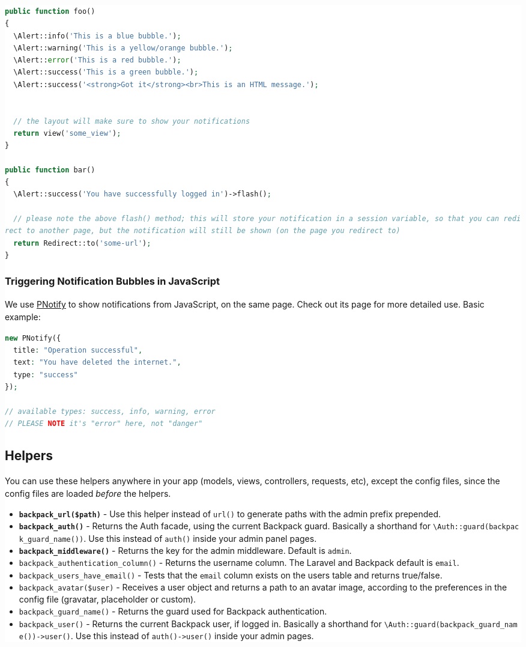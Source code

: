 ```php
public function foo() 
{
  \Alert::info('This is a blue bubble.');
  \Alert::warning('This is a yellow/orange bubble.');
  \Alert::error('This is a red bubble.');
  \Alert::success('This is a green bubble.');
  \Alert::success('<strong>Got it</strong><br>This is an HTML message.');

  
  // the layout will make sure to show your notifications
  return view('some_view');
}

public function bar()
{
  \Alert::success('You have successfully logged in')->flash();
 
  // please note the above flash() method; this will store your notification in a session variable, so that you can redirect to another page, but the notification will still be shown (on the page you redirect to)
  return Redirect::to('some-url');
}
```

<a name="notification-bubbles-in-javascript"></a>
### Triggering Notification Bubbles in JavaScript

We use [PNotify](https://sciactive.com/pnotify/) to show notifications from JavaScript, on the same page. Check out its page for more detailed use. Basic example:

```php
new PNotify({
  title: "Operation successful",
  text: "You have deleted the internet.",
  type: "success"
});

// available types: success, info, warning, error
// PLEASE NOTE it's "error" here, not "danger"
```

<a name="helpers"></a>
## Helpers

You can use these helpers anywhere in your app (models, views, controllers, requests, etc), except the config files, since the config files are loaded _before_ the helpers.

- **```backpack_url($path)```** - Use this helper instead of ```url()``` to generate paths with the admin prefix prepended.
- **```backpack_auth()```** - Returns the Auth facade, using the current Backpack guard. Basically a shorthand for ```\Auth::guard(backpack_guard_name())```. Use this instead of ```auth()``` inside your admin panel pages.
- **```backpack_middleware()```** - Returns the key for the admin middleware. Default is ```admin```.
- ```backpack_authentication_column()``` - Returns the username column. The Laravel and Backpack default is ```email```.
- ```backpack_users_have_email()``` - Tests that the ```email``` column exists on the users table and returns true/false.
- ```backpack_avatar($user)``` - Receives a user object and returns a path to an avatar image, according to the preferences in the config file (gravatar, placeholder or custom).
- ```backpack_guard_name()``` - Returns the guard used for Backpack authentication.
- ```backpack_user()``` - Returns the current Backpack user, if logged in. Basically a shorthand for ```\Auth::guard(backpack_guard_name())->user()```. Use this instead of ```auth()->user()``` inside your admin pages.
